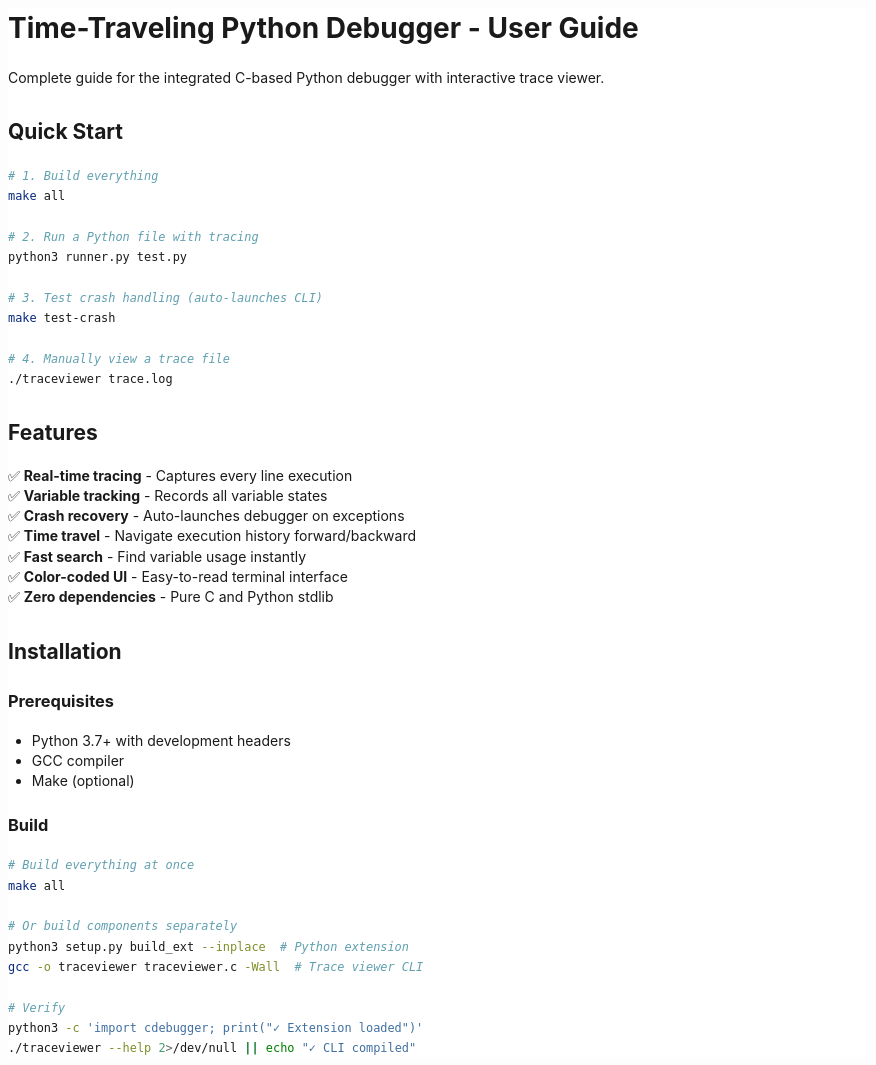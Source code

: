 # Time-Traveling Python Debugger - User Guide

Complete guide for the integrated C-based Python debugger with interactive trace viewer.

## Quick Start

```bash
# 1. Build everything
make all

# 2. Run a Python file with tracing
python3 runner.py test.py

# 3. Test crash handling (auto-launches CLI)
make test-crash

# 4. Manually view a trace file
./traceviewer trace.log
```

## Features

✅ **Real-time tracing** - Captures every line execution  
✅ **Variable tracking** - Records all variable states  
✅ **Crash recovery** - Auto-launches debugger on exceptions  
✅ **Time travel** - Navigate execution history forward/backward  
✅ **Fast search** - Find variable usage instantly  
✅ **Color-coded UI** - Easy-to-read terminal interface  
✅ **Zero dependencies** - Pure C and Python stdlib  

## Installation

### Prerequisites
- Python 3.7+ with development headers
- GCC compiler
- Make (optional)

### Build

```bash
# Build everything at once
make all

# Or build components separately
python3 setup.py build_ext --inplace  # Python extension
gcc -o traceviewer traceviewer.c -Wall  # Trace viewer CLI

# Verify
python3 -c 'import cdebugger; print("✓ Extension loaded")'
./traceviewer --help 2>/dev/null || echo "✓ CLI compiled"
```

